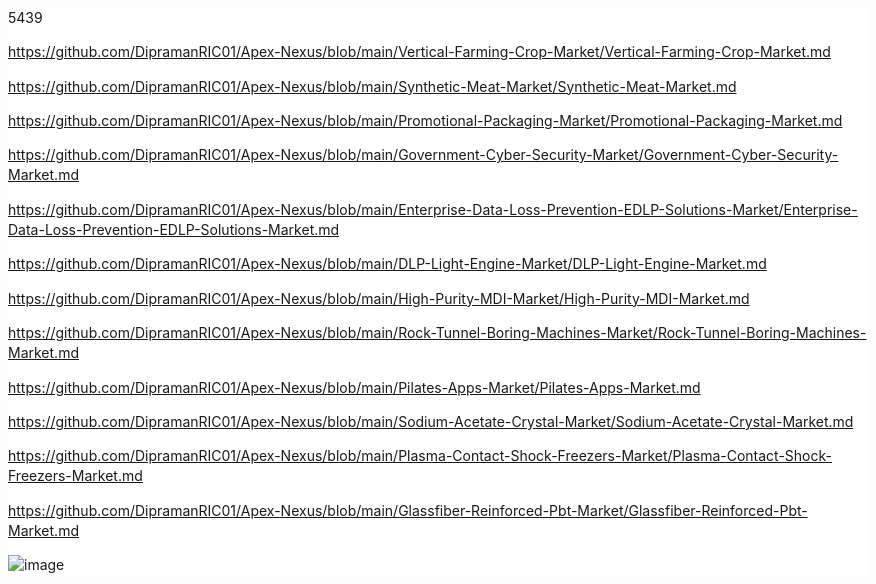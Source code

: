 5439</p><p><a href="https://github.com/DipramanRIC01/Apex-Nexus/blob/main/Vertical-Farming-Crop-Market/Vertical-Farming-Crop-Market.md">https://github.com/DipramanRIC01/Apex-Nexus/blob/main/Vertical-Farming-Crop-Market/Vertical-Farming-Crop-Market.md</a></p><p><a href="https://github.com/DipramanRIC01/Apex-Nexus/blob/main/Synthetic-Meat-Market/Synthetic-Meat-Market.md">https://github.com/DipramanRIC01/Apex-Nexus/blob/main/Synthetic-Meat-Market/Synthetic-Meat-Market.md</a></p><p><a href="https://github.com/DipramanRIC01/Apex-Nexus/blob/main/Promotional-Packaging-Market/Promotional-Packaging-Market.md">https://github.com/DipramanRIC01/Apex-Nexus/blob/main/Promotional-Packaging-Market/Promotional-Packaging-Market.md</a></p><p><a href="https://github.com/DipramanRIC01/Apex-Nexus/blob/main/Government-Cyber-Security-Market/Government-Cyber-Security-Market.md">https://github.com/DipramanRIC01/Apex-Nexus/blob/main/Government-Cyber-Security-Market/Government-Cyber-Security-Market.md</a></p><p><a href="https://github.com/DipramanRIC01/Apex-Nexus/blob/main/Enterprise-Data-Loss-Prevention-EDLP-Solutions-Market/Enterprise-Data-Loss-Prevention-EDLP-Solutions-Market.md">https://github.com/DipramanRIC01/Apex-Nexus/blob/main/Enterprise-Data-Loss-Prevention-EDLP-Solutions-Market/Enterprise-Data-Loss-Prevention-EDLP-Solutions-Market.md</a></p><p><a href="https://github.com/DipramanRIC01/Apex-Nexus/blob/main/DLP-Light-Engine-Market/DLP-Light-Engine-Market.md">https://github.com/DipramanRIC01/Apex-Nexus/blob/main/DLP-Light-Engine-Market/DLP-Light-Engine-Market.md</a></p><p><a href="https://github.com/DipramanRIC01/Apex-Nexus/blob/main/High-Purity-MDI-Market/High-Purity-MDI-Market.md">https://github.com/DipramanRIC01/Apex-Nexus/blob/main/High-Purity-MDI-Market/High-Purity-MDI-Market.md</a></p><p><a href="https://github.com/DipramanRIC01/Apex-Nexus/blob/main/Rock-Tunnel-Boring-Machines-Market/Rock-Tunnel-Boring-Machines-Market.md">https://github.com/DipramanRIC01/Apex-Nexus/blob/main/Rock-Tunnel-Boring-Machines-Market/Rock-Tunnel-Boring-Machines-Market.md</a></p><p><a href="https://github.com/DipramanRIC01/Apex-Nexus/blob/main/Pilates-Apps-Market/Pilates-Apps-Market.md">https://github.com/DipramanRIC01/Apex-Nexus/blob/main/Pilates-Apps-Market/Pilates-Apps-Market.md</a></p><p><a href="https://github.com/DipramanRIC01/Apex-Nexus/blob/main/Sodium-Acetate-Crystal-Market/Sodium-Acetate-Crystal-Market.md">https://github.com/DipramanRIC01/Apex-Nexus/blob/main/Sodium-Acetate-Crystal-Market/Sodium-Acetate-Crystal-Market.md</a></p><p><a href="https://github.com/DipramanRIC01/Apex-Nexus/blob/main/Plasma-Contact-Shock-Freezers-Market/Plasma-Contact-Shock-Freezers-Market.md">https://github.com/DipramanRIC01/Apex-Nexus/blob/main/Plasma-Contact-Shock-Freezers-Market/Plasma-Contact-Shock-Freezers-Market.md</a></p><p><a href="https://github.com/DipramanRIC01/Apex-Nexus/blob/main/Glassfiber-Reinforced-Pbt-Market/Glassfiber-Reinforced-Pbt-Market.md">https://github.com/DipramanRIC01/Apex-Nexus/blob/main/Glassfiber-Reinforced-Pbt-Market/Glassfiber-Reinforced-Pbt-Market.md</a></p>
![image](https://github.com/user-attachments/assets/e32589d2-e1dd-420f-96d4-f509e140b94e)
